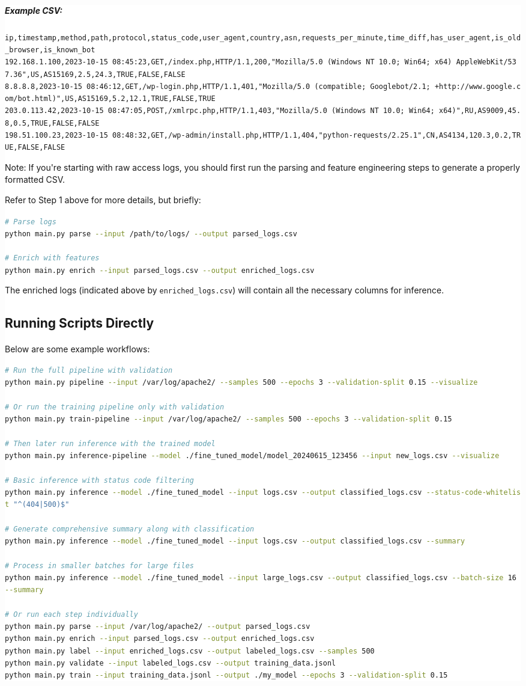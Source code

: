 ##### Example CSV:

```csv
ip,timestamp,method,path,protocol,status_code,user_agent,country,asn,requests_per_minute,time_diff,has_user_agent,is_old_browser,is_known_bot
192.168.1.100,2023-10-15 08:45:23,GET,/index.php,HTTP/1.1,200,"Mozilla/5.0 (Windows NT 10.0; Win64; x64) AppleWebKit/537.36",US,AS15169,2.5,24.3,TRUE,FALSE,FALSE
8.8.8.8,2023-10-15 08:46:12,GET,/wp-login.php,HTTP/1.1,401,"Mozilla/5.0 (compatible; Googlebot/2.1; +http://www.google.com/bot.html)",US,AS15169,5.2,12.1,TRUE,FALSE,TRUE
203.0.113.42,2023-10-15 08:47:05,POST,/xmlrpc.php,HTTP/1.1,403,"Mozilla/5.0 (Windows NT 10.0; Win64; x64)",RU,AS9009,45.8,0.5,TRUE,FALSE,FALSE
198.51.100.23,2023-10-15 08:48:32,GET,/wp-admin/install.php,HTTP/1.1,404,"python-requests/2.25.1",CN,AS4134,120.3,0.2,TRUE,FALSE,FALSE
```

Note: If you're starting with raw access logs, you should first run the parsing and feature engineering steps to generate a properly formatted CSV. 

Refer to Step 1 above for more details, but briefly:

```bash
# Parse logs
python main.py parse --input /path/to/logs/ --output parsed_logs.csv

# Enrich with features
python main.py enrich --input parsed_logs.csv --output enriched_logs.csv
```

The enriched logs (indicated above by `enriched_logs.csv`) will contain all the necessary columns for inference.

## Running Scripts Directly

Below are some example workflows:

```bash
# Run the full pipeline with validation
python main.py pipeline --input /var/log/apache2/ --samples 500 --epochs 3 --validation-split 0.15 --visualize

# Or run the training pipeline only with validation
python main.py train-pipeline --input /var/log/apache2/ --samples 500 --epochs 3 --validation-split 0.15

# Then later run inference with the trained model
python main.py inference-pipeline --model ./fine_tuned_model/model_20240615_123456 --input new_logs.csv --visualize

# Basic inference with status code filtering
python main.py inference --model ./fine_tuned_model --input logs.csv --output classified_logs.csv --status-code-whitelist "^(404|500)$"

# Generate comprehensive summary along with classification
python main.py inference --model ./fine_tuned_model --input logs.csv --output classified_logs.csv --summary

# Process in smaller batches for large files
python main.py inference --model ./fine_tuned_model --input large_logs.csv --output classified_logs.csv --batch-size 16 --summary

# Or run each step individually
python main.py parse --input /var/log/apache2/ --output parsed_logs.csv
python main.py enrich --input parsed_logs.csv --output enriched_logs.csv
python main.py label --input enriched_logs.csv --output labeled_logs.csv --samples 500
python main.py validate --input labeled_logs.csv --output training_data.jsonl
python main.py train --input training_data.jsonl --output ./my_model --epochs 3 --validation-split 0.15
```